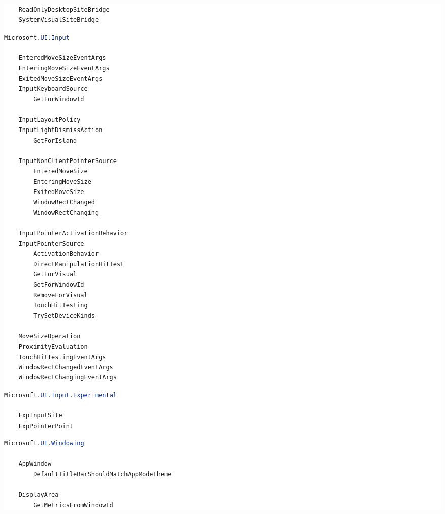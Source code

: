```C#
    ReadOnlyDesktopSiteBridge
    SystemVisualSiteBridge
```

```C#
Microsoft.UI.Input

    EnteredMoveSizeEventArgs
    EnteringMoveSizeEventArgs
    ExitedMoveSizeEventArgs
    InputKeyboardSource
        GetForWindowId

    InputLayoutPolicy
    InputLightDismissAction
        GetForIsland

    InputNonClientPointerSource
        EnteredMoveSize
        EnteringMoveSize
        ExitedMoveSize
        WindowRectChanged
        WindowRectChanging

    InputPointerActivationBehavior
    InputPointerSource
        ActivationBehavior
        DirectManipulationHitTest
        GetForVisual
        GetForWindowId
        RemoveForVisual
        TouchHitTesting
        TrySetDeviceKinds

    MoveSizeOperation
    ProximityEvaluation
    TouchHitTestingEventArgs
    WindowRectChangedEventArgs
    WindowRectChangingEventArgs
```

```C#
Microsoft.UI.Input.Experimental

    ExpInputSite
    ExpPointerPoint
```

```C#
Microsoft.UI.Windowing

    AppWindow
        DefaultTitleBarShouldMatchAppModeTheme

    DisplayArea
        GetMetricsFromWindowId
```

